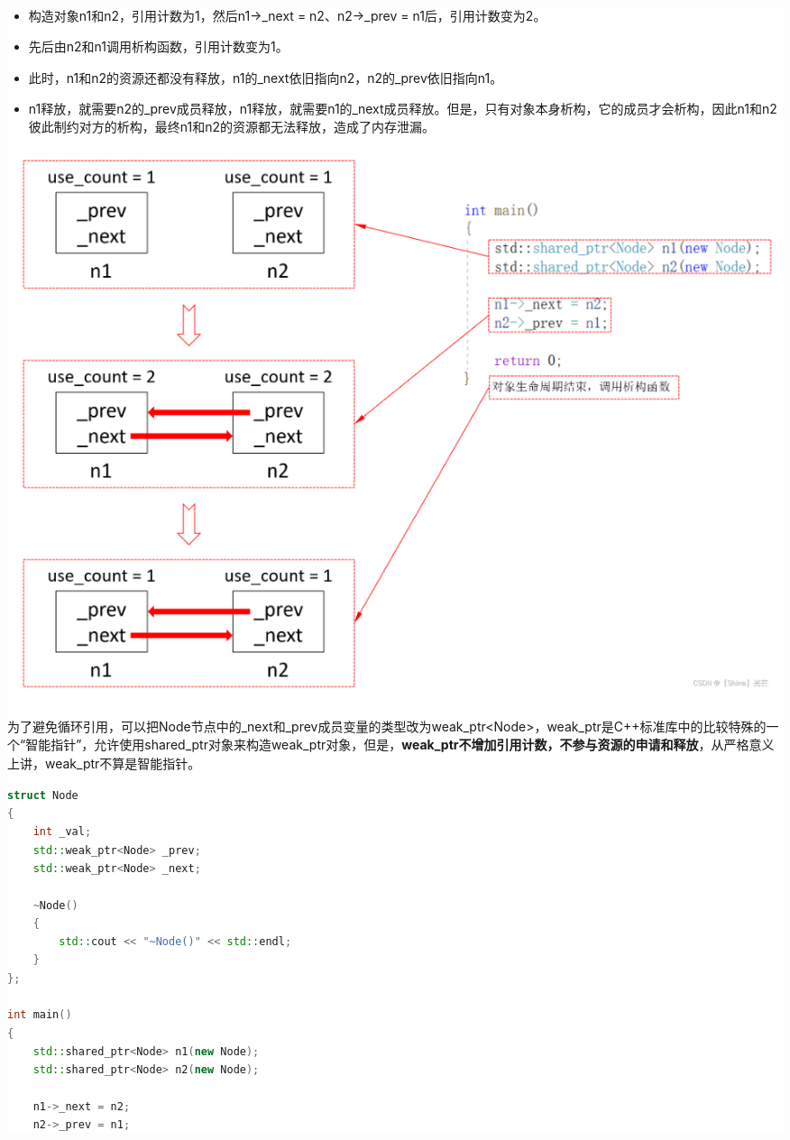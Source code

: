 
- 构造对象n1和n2，引用计数为1，然后n1->_next = n2、n2->_prev = n1后，引用计数变为2。

- 先后由n2和n1调用析构函数，引用计数变为1。

- 此时，n1和n2的资源还都没有释放，n1的_next依旧指向n2，n2的_prev依旧指向n1。

- n1释放，就需要n2的_prev成员释放，n1释放，就需要n1的_next成员释放。但是，只有对象本身析构，它的成员才会析构，因此n1和n2彼此制约对方的析构，最终n1和n2的资源都无法释放，造成了内存泄漏。

![alt text](0_images/4_循环引用.png)


为了避免循环引用，可以把Node节点中的_next和_prev成员变量的类型改为weak_ptr\<Node\>，weak_ptr是C++标准库中的比较特殊的一个“智能指针”，允许使用shared_ptr对象来构造weak_ptr对象，但是，**weak_ptr不增加引用计数，不参与资源的申请和释放**，从严格意义上讲，weak_ptr不算是智能指针。

```cpp
struct Node
{
	int _val;
	std::weak_ptr<Node> _prev;
	std::weak_ptr<Node> _next;
 
	~Node()
	{
		std::cout << "~Node()" << std::endl;
	}
};
 
int main()
{
	std::shared_ptr<Node> n1(new Node);
	std::shared_ptr<Node> n2(new Node);
 
	n1->_next = n2;
	n2->_prev = n1;
```